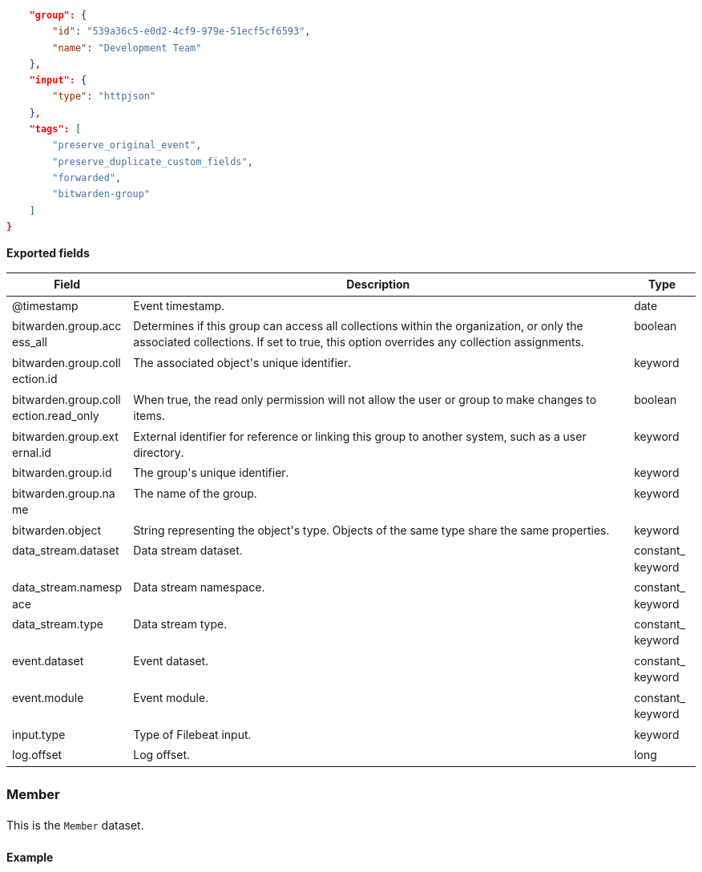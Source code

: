 ```json
    "group": {
        "id": "539a36c5-e0d2-4cf9-979e-51ecf5cf6593",
        "name": "Development Team"
    },
    "input": {
        "type": "httpjson"
    },
    "tags": [
        "preserve_original_event",
        "preserve_duplicate_custom_fields",
        "forwarded",
        "bitwarden-group"
    ]
}
```

**Exported fields**

| Field | Description | Type |
|---|---|---|
| @timestamp | Event timestamp. | date |
| bitwarden.group.access_all | Determines if this group can access all collections within the organization, or only the associated collections. If set to true, this option overrides any collection assignments. | boolean |
| bitwarden.group.collection.id | The associated object's unique identifier. | keyword |
| bitwarden.group.collection.read_only | When true, the read only permission will not allow the user or group to make changes to items. | boolean |
| bitwarden.group.external.id | External identifier for reference or linking this group to another system, such as a user directory. | keyword |
| bitwarden.group.id | The group's unique identifier. | keyword |
| bitwarden.group.name | The name of the group. | keyword |
| bitwarden.object | String representing the object's type. Objects of the same type share the same properties. | keyword |
| data_stream.dataset | Data stream dataset. | constant_keyword |
| data_stream.namespace | Data stream namespace. | constant_keyword |
| data_stream.type | Data stream type. | constant_keyword |
| event.dataset | Event dataset. | constant_keyword |
| event.module | Event module. | constant_keyword |
| input.type | Type of Filebeat input. | keyword |
| log.offset | Log offset. | long |


### Member

This is the `Member` dataset.

#### Example
